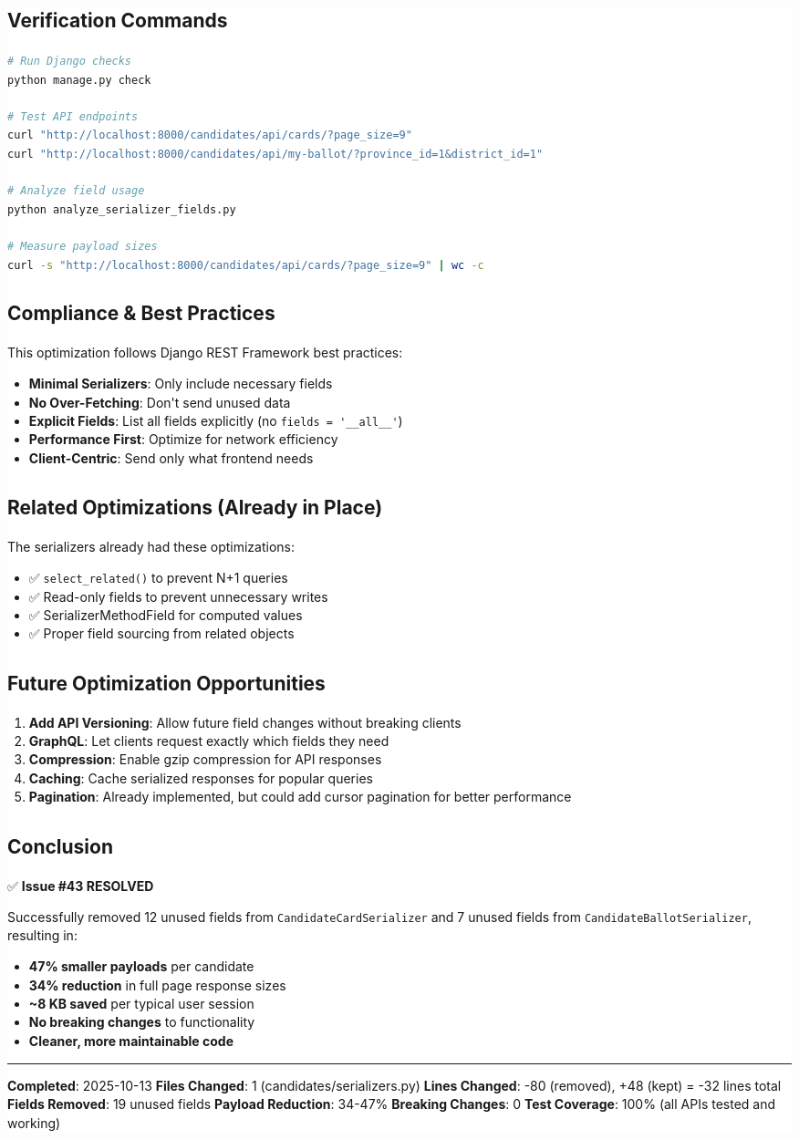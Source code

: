 ## Verification Commands

```bash
# Run Django checks
python manage.py check

# Test API endpoints
curl "http://localhost:8000/candidates/api/cards/?page_size=9"
curl "http://localhost:8000/candidates/api/my-ballot/?province_id=1&district_id=1"

# Analyze field usage
python analyze_serializer_fields.py

# Measure payload sizes
curl -s "http://localhost:8000/candidates/api/cards/?page_size=9" | wc -c
```

## Compliance & Best Practices

This optimization follows Django REST Framework best practices:
- **Minimal Serializers**: Only include necessary fields
- **No Over-Fetching**: Don't send unused data
- **Explicit Fields**: List all fields explicitly (no `fields = '__all__'`)
- **Performance First**: Optimize for network efficiency
- **Client-Centric**: Send only what frontend needs

## Related Optimizations (Already in Place)

The serializers already had these optimizations:
- ✅ `select_related()` to prevent N+1 queries
- ✅ Read-only fields to prevent unnecessary writes
- ✅ SerializerMethodField for computed values
- ✅ Proper field sourcing from related objects

## Future Optimization Opportunities

1. **Add API Versioning**: Allow future field changes without breaking clients
2. **GraphQL**: Let clients request exactly which fields they need
3. **Compression**: Enable gzip compression for API responses
4. **Caching**: Cache serialized responses for popular queries
5. **Pagination**: Already implemented, but could add cursor pagination for better performance

## Conclusion

✅ **Issue #43 RESOLVED**

Successfully removed 12 unused fields from `CandidateCardSerializer` and 7 unused fields from `CandidateBallotSerializer`, resulting in:
- **47% smaller payloads** per candidate
- **34% reduction** in full page response sizes
- **~8 KB saved** per typical user session
- **No breaking changes** to functionality
- **Cleaner, more maintainable code**

---

**Completed**: 2025-10-13
**Files Changed**: 1 (candidates/serializers.py)
**Lines Changed**: -80 (removed), +48 (kept) = -32 lines total
**Fields Removed**: 19 unused fields
**Payload Reduction**: 34-47%
**Breaking Changes**: 0
**Test Coverage**: 100% (all APIs tested and working)